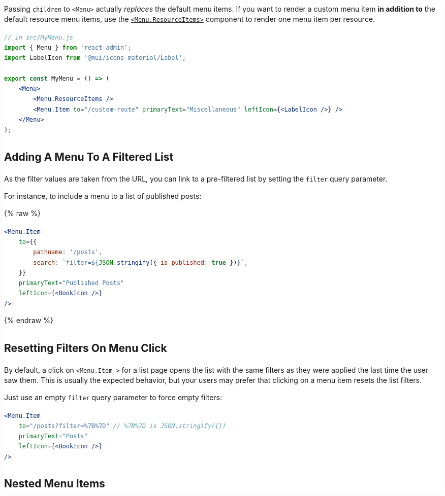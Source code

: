Passing `children` to `<Menu>` actually *replaces* the default menu items. If you want to render a custom menu item **in addition to** the default resource menu items, use the [`<Menu.ResourceItems>`](#menuresourceitems) component to render one menu item per resource.

```jsx
// in src/MyMenu.js
import { Menu } from 'react-admin';
import LabelIcon from '@mui/icons-material/Label';

export const MyMenu = () => (
    <Menu>
        <Menu.ResourceItems />
        <Menu.Item to="/custom-route" primaryText="Miscellaneous" leftIcon={<LabelIcon />} />
    </Menu>
);
```

## Adding A Menu To A Filtered List

As the filter values are taken from the URL, you can link to a pre-filtered list by setting the `filter` query parameter.

For instance, to include a menu to a list of published posts:

{% raw %}
```jsx
<Menu.Item
    to={{
        pathname: '/posts',
        search: `filter=${JSON.stringify({ is_published: true })}`,
    }}
    primaryText="Published Posts"
    leftIcon={<BookIcon />}
/>
```
{% endraw %}

## Resetting Filters On Menu Click

By default, a click on `<Menu.Item >` for a list page opens the list with the same filters as they were applied the last time the user saw them. This is usually the expected behavior, but your users may prefer that clicking on a menu item resets the list filters.

Just use an empty `filter` query parameter to force empty filters:

```jsx
<Menu.Item
    to="/posts?filter=%7B%7D" // %7B%7D is JSON.stringify({})
    primaryText="Posts"
    leftIcon={<BookIcon />}
/>
```

## Nested Menu Items
